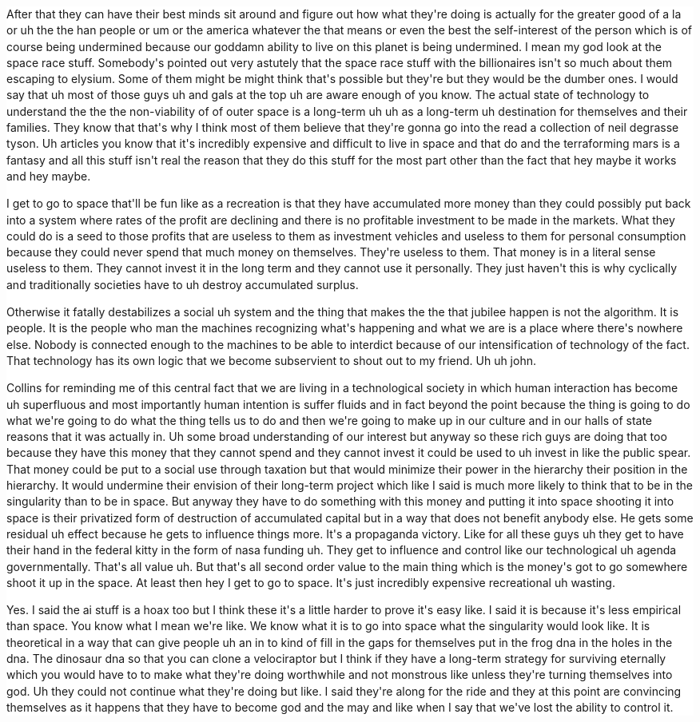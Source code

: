 After that they can have their best minds sit around and figure out how what they're doing is actually for the greater good of a la or uh the the han people or um or the america whatever the  that means or even the best the self-interest of the person which is of course being undermined because our goddamn ability to live on this planet is being undermined. I mean my god look at the space race stuff. Somebody's pointed out very astutely that the space race stuff with the billionaires isn't so much about them escaping to elysium. Some of them might be might think that's possible but they're but they would be the dumber ones. I would say that uh most of those guys uh and gals at the top uh are aware enough of you know. The actual state of technology to understand the the the non-viability of of outer space is a long-term uh uh as a long-term uh destination for themselves and their families. They know that that's why I think most of them believe that they're gonna go into the  read a collection of neil degrasse tyson. Uh articles you know that it's incredibly expensive and difficult to live in space and that do and the terraforming mars is a fantasy and all this stuff isn't real the reason that they do this stuff for the most part other than the fact that hey maybe it works and hey maybe.

I get to go to space that'll be fun like as a recreation is that they have accumulated more money than they could possibly put back into a system where rates of the profit are declining and there is no profitable investment to be made in the markets. What they could do is a seed to those profits that are useless to them as investment vehicles and useless to them for personal consumption because they could never spend that much money on themselves. They're useless to them. That money is in a literal sense useless to them. They cannot invest it in the long term and they cannot use it personally. They just haven't this is why cyclically and traditionally societies have to uh destroy accumulated surplus.


Otherwise it fatally destabilizes a social uh system and the thing that makes the the that jubilee happen is not the  algorithm. It is people. It is the people who man the machines recognizing what's happening and what we are is a place where there's nowhere else. Nobody is connected enough to the machines to be able to interdict because of our intensification of technology of the fact. That technology has its own logic that we become subservient to shout out to my friend. Uh uh john.

Collins for reminding me of this central fact that we are living in a technological society in which human interaction has become uh superfluous and most importantly human intention is suffer fluids and in fact beyond the point because the thing is going to do what we're going to do what the thing tells us to do and then we're going to make up in our culture and in our halls of state reasons that it was actually in. Uh some broad understanding of our interest but anyway so these rich guys are doing that too because they have this money that they cannot spend and they cannot invest it could be used to uh invest in like the public spear. That money could be put to a social use through taxation but that would minimize their power in the hierarchy their position in the hierarchy. It would undermine their envision of their long-term project which like I said is much more likely to think that to be in the singularity than to be in space. But anyway they have to do something with this money and putting it into space shooting it into space is their privatized form of destruction of accumulated capital but in a way that does not benefit anybody else. He gets some residual uh effect because he gets to influence things more. It's a propaganda victory. Like for all these guys uh they get to have their hand in the federal kitty in the form of nasa funding uh. They get to influence and control like our technological uh agenda governmentally. That's all value uh. But that's all second order value to the main thing which is the money's got to go somewhere shoot it up in the  space. At least then hey I get to go to space. It's just incredibly expensive recreational uh wasting.

Yes. I said the ai stuff is a hoax too but I think these it's a little harder to prove it's easy like. I said it is because it's less empirical than space. You know what I mean we're like. We know what it is to go into space what the singularity would look like. It is theoretical in a way that can give people uh an in to kind of fill in the gaps for themselves put in the frog dna in the holes in the dna. The dinosaur dna so that you can  clone a velociraptor but I think if they have a long-term strategy for surviving eternally which you would have to to make what they're doing worthwhile and not monstrous like unless they're turning themselves into god. Uh they could not continue what they're doing but like. I said they're along for the ride and they at this point are convincing themselves as it happens that they have to become god and the may and like when I say that we've lost the ability to control it.
